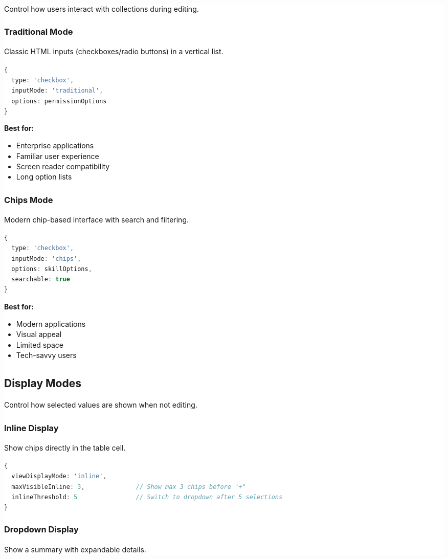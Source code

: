 Control how users interact with collections during editing.

### Traditional Mode
Classic HTML inputs (checkboxes/radio buttons) in a vertical list.

```typescript
{
  type: 'checkbox',
  inputMode: 'traditional',
  options: permissionOptions
}
```

**Best for:**
- Enterprise applications
- Familiar user experience
- Screen reader compatibility
- Long option lists

### Chips Mode
Modern chip-based interface with search and filtering.

```typescript
{
  type: 'checkbox',
  inputMode: 'chips',
  options: skillOptions,
  searchable: true
}
```

**Best for:**
- Modern applications
- Visual appeal
- Limited space
- Tech-savvy users

## Display Modes

Control how selected values are shown when not editing.

### Inline Display
Show chips directly in the table cell.

```typescript
{
  viewDisplayMode: 'inline',
  maxVisibleInline: 3,              // Show max 3 chips before "+"
  inlineThreshold: 5                // Switch to dropdown after 5 selections
}
```

### Dropdown Display
Show a summary with expandable details.
